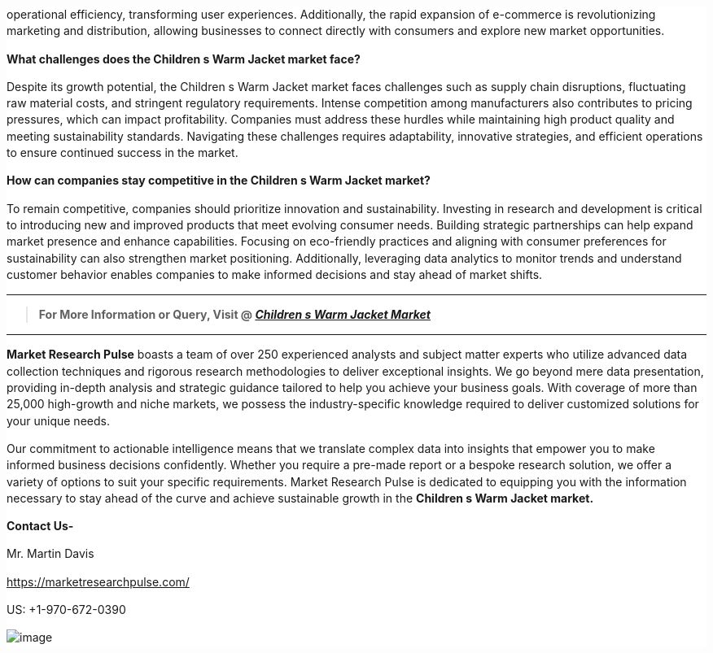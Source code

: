 operational efficiency, transforming user experiences. Additionally, the rapid expansion of e-commerce is revolutionizing marketing and distribution, allowing businesses to connect directly with consumers and explore new market opportunities.</p><p><strong>What challenges does the Children s Warm Jacket market face?</strong></p><p>Despite its growth potential, the Children s Warm Jacket market faces challenges such as supply chain disruptions, fluctuating raw material costs, and stringent regulatory requirements. Intense competition among manufacturers also contributes to pricing pressures, which can impact profitability. Companies must address these hurdles while maintaining high product quality and meeting sustainability standards. Navigating these challenges requires adaptability, innovative strategies, and efficient operations to ensure continued success in the market.</p><p><strong>How can companies stay competitive in the Children s Warm Jacket market?</strong></p><p>To remain competitive, companies should prioritize innovation and sustainability. Investing in research and development is critical to introducing new and improved products that meet evolving consumer needs. Building strategic partnerships can help expand market presence and enhance capabilities. Focusing on eco-friendly practices and aligning with consumer preferences for sustainability can also strengthen market positioning. Additionally, leveraging data analytics to monitor trends and understand customer behavior enables companies to make informed decisions and stay ahead of market shifts.</p><hr /><blockquote><p><strong>For More Information or Query, Visit @&nbsp;<em><a href="https://marketresearchpulse.com/report/61016/children-s-warm-jacket-market?utm_source=Linkedin&utm_medium=025">Children s Warm Jacket Market</a></em></strong></p></blockquote><hr /><p><strong>Market Research Pulse</strong> boasts a team of over 250 experienced analysts and subject matter experts who utilize advanced data collection techniques and rigorous research methodologies to deliver exceptional insights. We go beyond mere data presentation, providing in-depth analysis and strategic guidance tailored to help you achieve your business goals. With coverage of more than 25,000 high-growth and niche markets, we possess the industry-specific knowledge required to deliver customized solutions for your unique needs.</p><p>Our commitment to actionable intelligence means that we translate complex data into insights that empower you to make informed business decisions confidently. Whether you require a pre-made report or a bespoke research solution, we offer a variety of options to suit your specific requirements. Market Research Pulse is dedicated to equipping you with the information necessary to stay ahead of the curve and achieve sustainable growth in the <strong>Children s Warm Jacket market.</strong></p><p><strong>Contact Us-</strong></p><p>Mr. Martin Davis</p><p>https://marketresearchpulse.com/</p><p>US: +1-970-672-0390</p>
![image](https://github.com/user-attachments/assets/387c6510-9bca-4971-a2ed-91ddc479e804)

